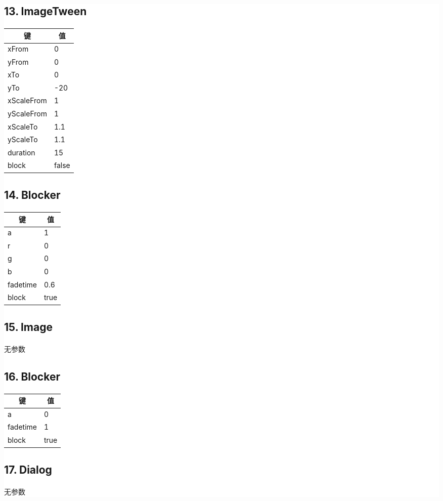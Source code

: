 ## 13. ImageTween
| 键 | 值 |
|---|---|
| xFrom | 0 |
| yFrom | 0 |
| xTo | 0 |
| yTo | -20 |
| xScaleFrom | 1 |
| yScaleFrom | 1 |
| xScaleTo | 1.1 |
| yScaleTo | 1.1 |
| duration | 15 |
| block | false |

## 14. Blocker
| 键 | 值 |
|---|---|
| a | 1 |
| r | 0 |
| g | 0 |
| b | 0 |
| fadetime | 0.6 |
| block | true |

## 15. Image
无参数

## 16. Blocker
| 键 | 值 |
|---|---|
| a | 0 |
| fadetime | 1 |
| block | true |

## 17. Dialog
无参数
